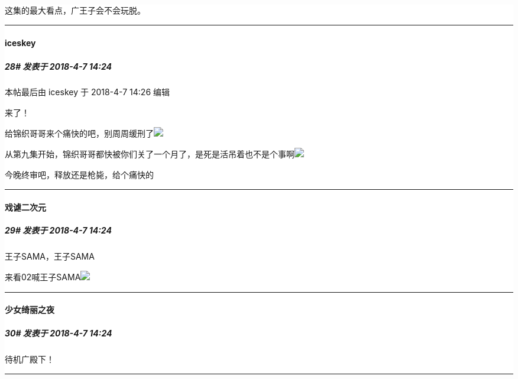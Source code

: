 这集的最大看点，广王子会不会玩脱。







*****

####  iceskey  
##### 28#       发表于 2018-4-7 14:24



 本帖最后由 iceskey 于 2018-4-7 14:26 编辑 

来了！



给锦织哥哥来个痛快的吧，别周周缓刑了<img src="https://static.saraba1st.com/image/smiley/face2017/068.png" referrerpolicy="no-referrer">


从第九集开始，锦织哥哥都快被你们关了一个月了，是死是活吊着也不是个事啊<img src="https://static.saraba1st.com/image/smiley/face2017/068.png" referrerpolicy="no-referrer">


今晚终审吧，释放还是枪毙，给个痛快的







*****

####  戏谑二次元  
##### 29#       发表于 2018-4-7 14:24




王子SAMA，王子SAMA

来看02喊王子SAMA<img src="https://static.saraba1st.com/image/smiley/face2017/068.png" referrerpolicy="no-referrer">







*****

####  少女绮丽之夜  
##### 30#       发表于 2018-4-7 14:24




待机广殿下！







*****
